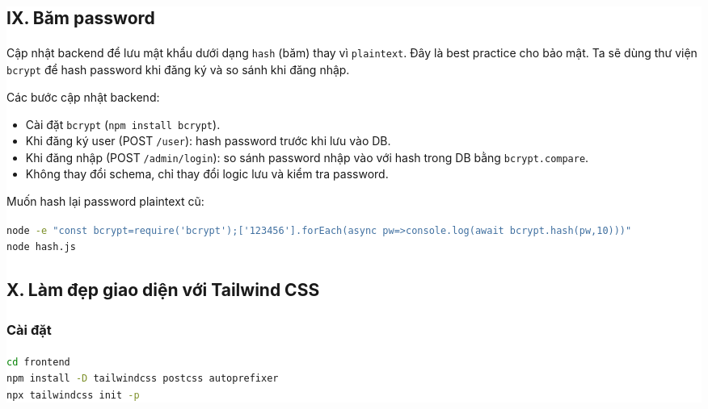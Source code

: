 ## IX. Băm password

Cập nhật backend để lưu mật khẩu dưới dạng `hash` (băm) thay vì `plaintext`. Đây là best practice cho bảo mật. Ta sẽ dùng thư viện `bcrypt` để hash password khi đăng ký và so sánh khi đăng nhập.

Các bước cập nhật backend:

- Cài đặt `bcrypt` (`npm install bcrypt`).
- Khi đăng ký user (POST `/user`): hash password trước khi lưu vào DB.
- Khi đăng nhập (POST `/admin/login`): so sánh password nhập vào với hash trong DB bằng `bcrypt.compare`.
- Không thay đổi schema, chỉ thay đổi logic lưu và kiểm tra password.

Muốn hash lại password plaintext cũ:
```sh
node -e "const bcrypt=require('bcrypt');['123456'].forEach(async pw=>console.log(await bcrypt.hash(pw,10)))"
node hash.js
```

## X. Làm đẹp giao diện với Tailwind CSS

### Cài đặt

```sh
cd frontend
npm install -D tailwindcss postcss autoprefixer
npx tailwindcss init -p
```

